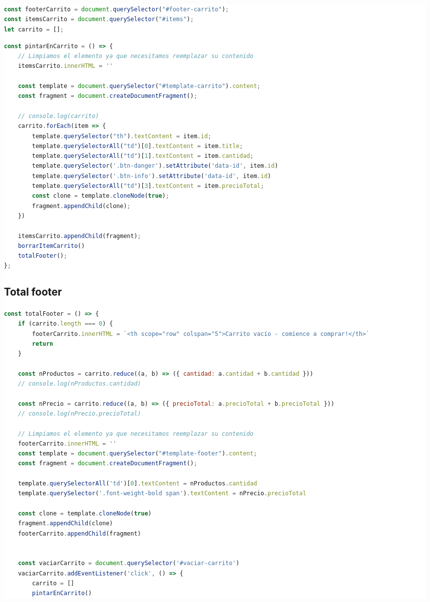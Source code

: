 ```js
const footerCarrito = document.querySelector("#footer-carrito");
const itemsCarrito = document.querySelector("#items");
let carrito = [];
```

```js
const pintarEnCarrito = () => {
    // Limpiamos el elemento ya que necesitamos reemplazar su contenido
    itemsCarrito.innerHTML = ''

    const template = document.querySelector("#template-carrito").content;
    const fragment = document.createDocumentFragment();

    // console.log(carrito)
    carrito.forEach(item => {
        template.querySelector("th").textContent = item.id;
        template.querySelectorAll("td")[0].textContent = item.title;
        template.querySelectorAll("td")[1].textContent = item.cantidad;
        template.querySelector('.btn-danger').setAttribute('data-id', item.id)
        template.querySelector('.btn-info').setAttribute('data-id', item.id)
        template.querySelectorAll("td")[3].textContent = item.precioTotal;
        const clone = template.cloneNode(true);
        fragment.appendChild(clone);
    })
    
    itemsCarrito.appendChild(fragment);  
    borrarItemCarrito()
    totalFooter();
};
```

## Total footer
```js
const totalFooter = () => {
    if (carrito.length === 0) {
        footerCarrito.innerHTML = `<th scope="row" colspan="5">Carrito vacío - comience a comprar!</th>`
        return
    }

    const nProductos = carrito.reduce((a, b) => ({ cantidad: a.cantidad + b.cantidad }))
    // console.log(nProductos.cantidad)

    const nPrecio = carrito.reduce((a, b) => ({ precioTotal: a.precioTotal + b.precioTotal }))
    // console.log(nPrecio.precioTotal)

    // Limpiamos el elemento ya que necesitamos reemplazar su contenido
    footerCarrito.innerHTML = ''
    const template = document.querySelector("#template-footer").content;
    const fragment = document.createDocumentFragment();

    template.querySelectorAll('td')[0].textContent = nProductos.cantidad
    template.querySelector('.font-weight-bold span').textContent = nPrecio.precioTotal

    const clone = template.cloneNode(true)
    fragment.appendChild(clone)
    footerCarrito.appendChild(fragment)


    const vaciarCarrito = document.querySelector('#vaciar-carrito')
    vaciarCarrito.addEventListener('click', () => {
        carrito = []
        pintarEnCarrito()
```